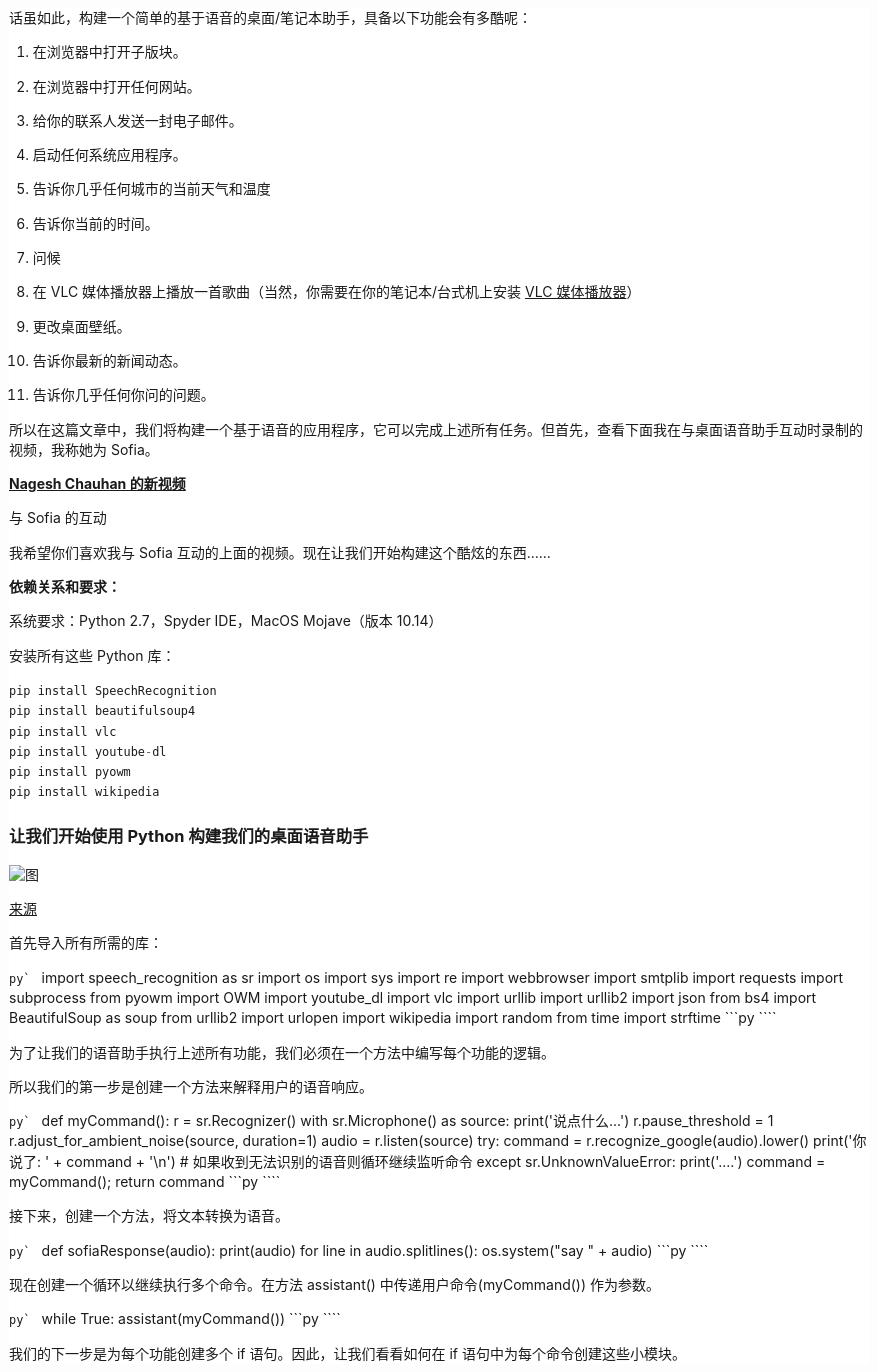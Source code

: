 话虽如此，构建一个简单的基于语音的桌面/笔记本助手，具备以下功能会有多酷呢：

1.  在浏览器中打开子版块。

1.  在浏览器中打开任何网站。

1.  给你的联系人发送一封电子邮件。

1.  启动任何系统应用程序。

1.  告诉你几乎任何城市的当前天气和温度

1.  告诉你当前的时间。

1.  问候

1.  在 VLC 媒体播放器上播放一首歌曲（当然，你需要在你的笔记本/台式机上安装 [VLC 媒体播放器](https://www.videolan.org/vlc/index.html)）

1.  更改桌面壁纸。

1.  告诉你最新的新闻动态。

1.  告诉你几乎任何你问的问题。

所以在这篇文章中，我们将构建一个基于语音的应用程序，它可以完成上述所有任务。但首先，查看下面我在与桌面语音助手互动时录制的视频，我称她为 Sofia。

**[Nagesh Chauhan 的新视频](https://photos.app.goo.gl/1a96nySXBQqjBQCX9?source=post_page-----85a5a49f6cc1----------------------)**

与 Sofia 的互动

我希望你们喜欢我与 Sofia 互动的上面的视频。现在让我们开始构建这个酷炫的东西……

**依赖关系和要求：**

系统要求：Python 2.7，Spyder IDE，MacOS Mojave（版本 10.14）

安装所有这些 Python 库：

```py
pip install SpeechRecognition
pip install beautifulsoup4
pip install vlc
pip install youtube-dl
pip install pyowm
pip install wikipedia
```

### 让我们开始使用 Python 构建我们的桌面语音助手

![图](../Images/542495fd4bb60e616d8032b2acb7b406.png)

[来源](https://www.hackerearth.com/blog/talent-assessment/hire-programmer-using-online-coding-tests/)

首先导入所有所需的库：

```py` ``` import speech_recognition as sr  import os  import sys  import re  import webbrowser  import smtplib  import requests  import subprocess  from pyowm import OWM  import youtube_dl  import vlc  import urllib  import urllib2  import json  from bs4 import BeautifulSoup as soup  from urllib2 import urlopen  import wikipedia  import random  from time import strftime ```py ````

为了让我们的语音助手执行上述所有功能，我们必须在一个方法中编写每个功能的逻辑。

所以我们的第一步是创建一个方法来解释用户的语音响应。

```py` ``` def myCommand():      r = sr.Recognizer()      with sr.Microphone() as source:          print('说点什么...')          r.pause_threshold = 1          r.adjust_for_ambient_noise(source, duration=1)          audio = r.listen(source)      try:          command = r.recognize_google(audio).lower()          print('你说了: ' + command + '\n')      # 如果收到无法识别的语音则循环继续监听命令      except sr.UnknownValueError:          print('....')          command = myCommand();      return command ```py ````

接下来，创建一个方法，将文本转换为语音。

```py` ``` def sofiaResponse(audio):      print(audio)      for line in audio.splitlines():          os.system("say " + audio) ```py ````

现在创建一个循环以继续执行多个命令。在方法 assistant() 中传递用户命令(myCommand()) 作为参数。

```py` ``` while True:      assistant(myCommand()) ```py ````

我们的下一步是为每个功能创建多个 if 语句。因此，让我们看看如何在 if 语句中为每个命令创建这些小模块。

```